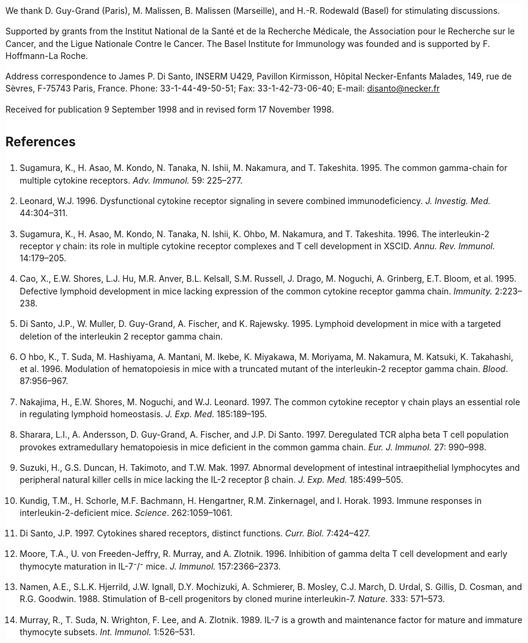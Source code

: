 
We thank D. Guy-Grand (Paris), M. Malissen, B. Malissen (Marseille), and H.-R. Rodewald (Basel) for stimulating discussions.

Supported by grants from the Institut National de la Santé et de la Recherche Médicale, the Association pour le Recherche sur le Cancer, and the Ligue Nationale Contre le Cancer. The Basel Institute for Immunology was founded and is supported by F. Hoffmann-La Roche.

Address correspondence to James P. Di Santo, INSERM U429, Pavillon Kirmisson, Hôpital Necker-Enfants Malades, 149, rue de Sèvres, F-75743 Paris, France. Phone: 33-1-44-49-50-51; Fax: 33-1-42-73-06-40; E-mail: disanto@necker.fr

Received for publication 9 September 1998 and in revised form 17 November 1998.

## References

1. Sugamura, K., H. Asao, M. Kondo, N. Tanaka, N. Ishii, M. Nakamura, and T. Takeshita. 1995. The common gamma-chain for multiple cytokine receptors. *Adv. Immunol.* 59: 225–277.
2. Leonard, W.J. 1996. Dysfunctional cytokine receptor signaling in severe combined immunodeficiency. *J. Investig. Med.* 44:304–311.
3. Sugamura, K., H. Asao, M. Kondo, N. Tanaka, N. Ishii, K. Ohbo, M. Nakamura, and T. Takeshita. 1996. The interleukin-2 receptor $\gamma$ chain: its role in multiple cytokine receptor complexes and T cell development in XSCID. *Annu. Rev. Immunol.* 14:179–205.
4. Cao, X., E.W. Shores, L.J. Hu, M.R. Anver, B.L. Kelsall, S.M. Russell, J. Drago, M. Noguchi, A. Grinberg, E.T. Bloom, et al. 1995. Defective lymphoid development in mice lacking expression of the common cytokine receptor gamma chain. *Immunity.* 2:223–238.
5. Di Santo, J.P., W. Muller, D. Guy-Grand, A. Fischer, and K. Rajewsky. 1995. Lymphoid development in mice with a targeted deletion of the interleukin 2 receptor gamma chain.

6. O hbo, K., T. Suda, M. Hashiyama, A. Mantani, M. Ikebe, K. Miyakawa, M. Moriyama, M. Nakamura, M. Katsuki, K. Takahashi, et al. 1996. Modulation of hematopoiesis in mice with a truncated mutant of the interleukin-2 receptor gamma chain. *Blood*. 87:956–967.

7. Nakajima, H., E.W. Shores, M. Noguchi, and W.J. Leonard. 1997. The common cytokine receptor γ chain plays an essential role in regulating lymphoid homeostasis. *J. Exp. Med.* 185:189–195.

8. Sharara, L.I., A. Andersson, D. Guy-Grand, A. Fischer, and J.P. Di Santo. 1997. Deregulated TCR alpha beta T cell population provokes extramedullary hematopoiesis in mice deficient in the common gamma chain. *Eur. J. Immunol.* 27: 990–998.

9. Suzuki, H., G.S. Duncan, H. Takimoto, and T.W. Mak. 1997. Abnormal development of intestinal intraepithelial lymphocytes and peripheral natural killer cells in mice lacking the IL-2 receptor β chain. *J. Exp. Med.* 185:499–505.

10. Kundig, T.M., H. Schorle, M.F. Bachmann, H. Hengartner, R.M. Zinkernagel, and I. Horak. 1993. Immune responses in interleukin-2-deficient mice. *Science*. 262:1059–1061.

11. Di Santo, J.P. 1997. Cytokines shared receptors, distinct functions. *Curr. Biol.* 7:424–427.

12. Moore, T.A., U. von Freeden-Jeffry, R. Murray, and A. Zlotnik. 1996. Inhibition of gamma delta T cell development and early thymocyte maturation in IL-7⁻/⁻ mice. *J. Immunol.* 157:2366–2373.

13. Namen, A.E., S.L.K. Hjerrild, J.W. Ignall, D.Y. Mochizuki, A. Schmierer, B. Mosley, C.J. March, D. Urdal, S. Gillis, D. Cosman, and R.G. Goodwin. 1988. Stimulation of B-cell progenitors by cloned murine interleukin-7. *Nature*. 333: 571–573.

14. Murray, R., T. Suda, N. Wrighton, F. Lee, and A. Zlotnik. 1989. IL-7 is a growth and maintenance factor for mature and immature thymocyte subsets. *Int. Immunol.* 1:526–531.

